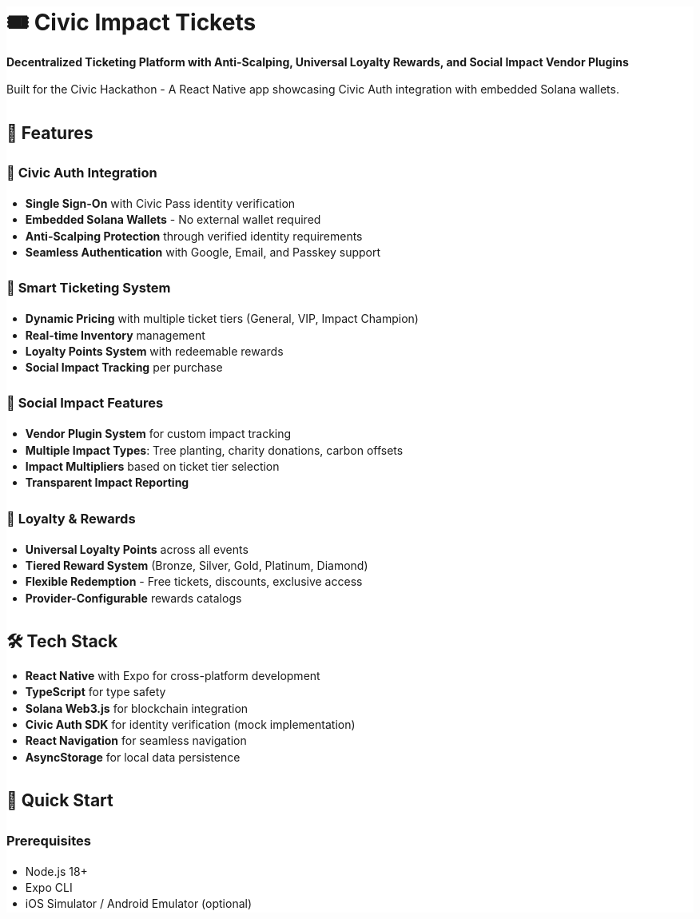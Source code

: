 # 🎟️ Civic Impact Tickets

**Decentralized Ticketing Platform with Anti-Scalping, Universal Loyalty Rewards, and Social Impact Vendor Plugins**

Built for the Civic Hackathon - A React Native app showcasing Civic Auth integration with embedded Solana wallets.

## 🚀 Features

### 🔐 **Civic Auth Integration**
- **Single Sign-On** with Civic Pass identity verification
- **Embedded Solana Wallets** - No external wallet required
- **Anti-Scalping Protection** through verified identity requirements
- **Seamless Authentication** with Google, Email, and Passkey support

### 🎫 **Smart Ticketing System**
- **Dynamic Pricing** with multiple ticket tiers (General, VIP, Impact Champion)
- **Real-time Inventory** management
- **Loyalty Points System** with redeemable rewards
- **Social Impact Tracking** per purchase

### 🌱 **Social Impact Features**
- **Vendor Plugin System** for custom impact tracking
- **Multiple Impact Types**: Tree planting, charity donations, carbon offsets
- **Impact Multipliers** based on ticket tier selection
- **Transparent Impact Reporting**

### 💎 **Loyalty & Rewards**
- **Universal Loyalty Points** across all events
- **Tiered Reward System** (Bronze, Silver, Gold, Platinum, Diamond)
- **Flexible Redemption** - Free tickets, discounts, exclusive access
- **Provider-Configurable** rewards catalogs

## 🛠️ Tech Stack

- **React Native** with Expo for cross-platform development
- **TypeScript** for type safety
- **Solana Web3.js** for blockchain integration
- **Civic Auth SDK** for identity verification (mock implementation)
- **React Navigation** for seamless navigation
- **AsyncStorage** for local data persistence

## 📱 Quick Start

### Prerequisites
- Node.js 18+
- Expo CLI
- iOS Simulator / Android Emulator (optional)
